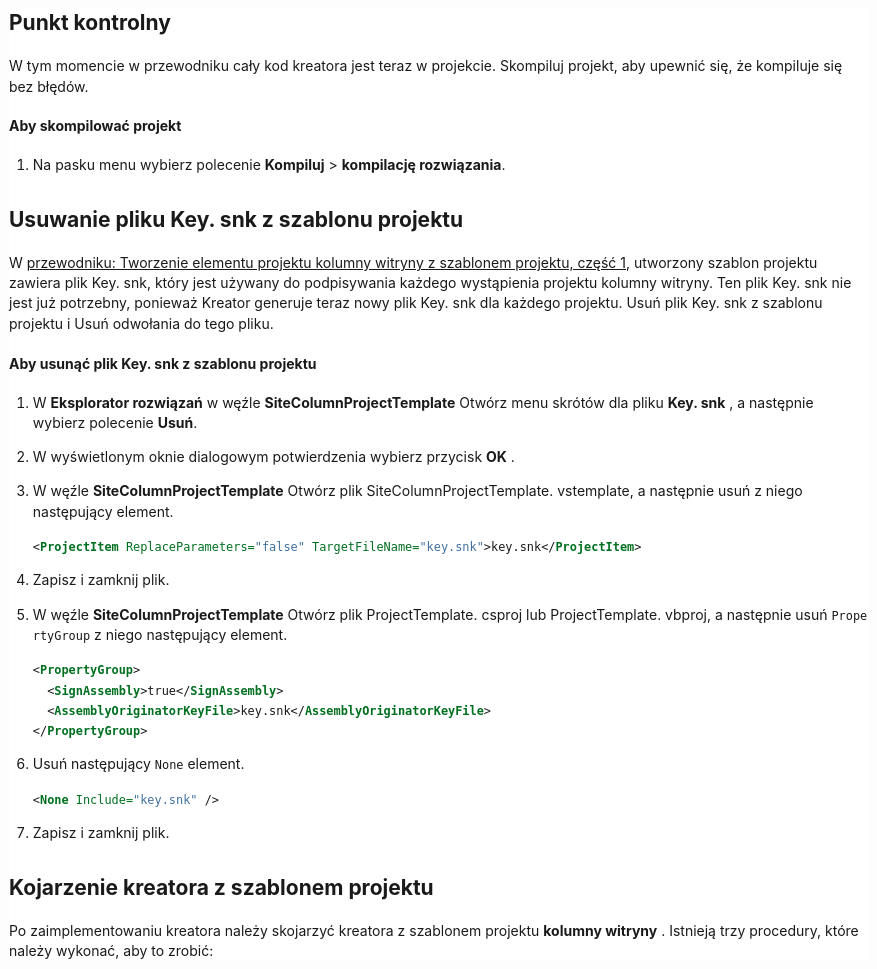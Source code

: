 ## <a name="checkpoint"></a>Punkt kontrolny
 W tym momencie w przewodniku cały kod kreatora jest teraz w projekcie. Skompiluj projekt, aby upewnić się, że kompiluje się bez błędów.

#### <a name="to-build-your-project"></a>Aby skompilować projekt

1. Na pasku menu wybierz polecenie **Kompiluj**  >  **kompilację rozwiązania**.

## <a name="removing-the-keysnk-file-from-the-project-template"></a>Usuwanie pliku Key. snk z szablonu projektu
 W [przewodniku: Tworzenie elementu projektu kolumny witryny z szablonem projektu, część 1](../sharepoint/walkthrough-creating-a-site-column-project-item-with-a-project-template-part-1.md), utworzony szablon projektu zawiera plik Key. snk, który jest używany do podpisywania każdego wystąpienia projektu kolumny witryny. Ten plik Key. snk nie jest już potrzebny, ponieważ Kreator generuje teraz nowy plik Key. snk dla każdego projektu. Usuń plik Key. snk z szablonu projektu i Usuń odwołania do tego pliku.

#### <a name="to-remove-the-keysnk-file-from-the-project-template"></a>Aby usunąć plik Key. snk z szablonu projektu

1. W **Eksplorator rozwiązań** w węźle **SiteColumnProjectTemplate** Otwórz menu skrótów dla pliku **Key. snk** , a następnie wybierz polecenie **Usuń**.

2. W wyświetlonym oknie dialogowym potwierdzenia wybierz przycisk **OK** .

3. W węźle **SiteColumnProjectTemplate** Otwórz plik SiteColumnProjectTemplate. vstemplate, a następnie usuń z niego następujący element.

    ```xml
    <ProjectItem ReplaceParameters="false" TargetFileName="key.snk">key.snk</ProjectItem>
    ```

4. Zapisz i zamknij plik.

5. W węźle **SiteColumnProjectTemplate** Otwórz plik ProjectTemplate. csproj lub ProjectTemplate. vbproj, a następnie usuń `PropertyGroup` z niego następujący element.

    ```xml
    <PropertyGroup>
      <SignAssembly>true</SignAssembly>
      <AssemblyOriginatorKeyFile>key.snk</AssemblyOriginatorKeyFile>
    </PropertyGroup>
    ```

6. Usuń następujący `None` element.

    ```xml
    <None Include="key.snk" />
    ```

7. Zapisz i zamknij plik.

## <a name="associating-the-wizard-with-the-project-template"></a>Kojarzenie kreatora z szablonem projektu
 Po zaimplementowaniu kreatora należy skojarzyć kreatora z szablonem projektu **kolumny witryny** . Istnieją trzy procedury, które należy wykonać, aby to zrobić:
